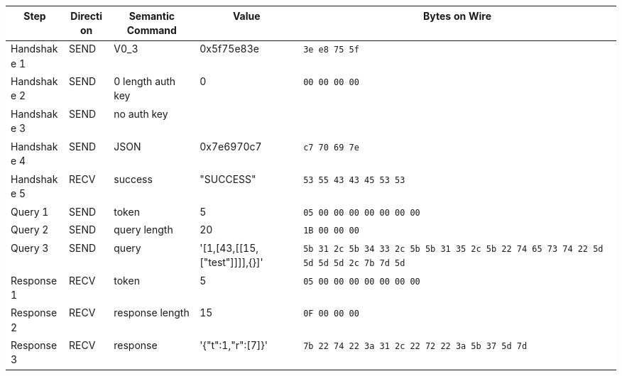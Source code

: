 | Step | Direction | Semantic Command | Value | Bytes on Wire |
| --- | --- | --- | --- | --- |
| Handshake 1 | SEND | V0_3 | 0x5f75e83e | `3e e8 75 5f` |
| Handshake 2 | SEND | 0 length auth key | 0 | `00 00 00 00` |
| Handshake 3 | SEND | no auth key | | |
| Handshake 4 | SEND | JSON | 0x7e6970c7 | `c7 70 69 7e` |
| Handshake 5 | RECV | success | "SUCCESS" | `53 55 43 43 45 53 53` |
| Query 1 | SEND | token | 5 | `05 00 00 00 00 00 00 00` |
| Query 2 | SEND | query length | 20 | `1B 00 00 00` |
| Query 3 | SEND | query | '[1,[43,[[15,["test"]]]],{}]' | `5b 31 2c 5b 34 33 2c 5b 5b 31 35 2c 5b 22 74 65 73 74 22 5d 5d 5d 5d 2c 7b 7d 5d` |
| Response 1 | RECV | token | 5 | `05 00 00 00 00 00 00 00` |
| Response 2 | RECV | response length | 15 | `0F 00 00 00` |
| Response 3 | RECV | response | '{"t":1,"r":[7]}' | `7b 22 74 22 3a 31 2c 22 72 22 3a 5b 37 5d 7d` |

